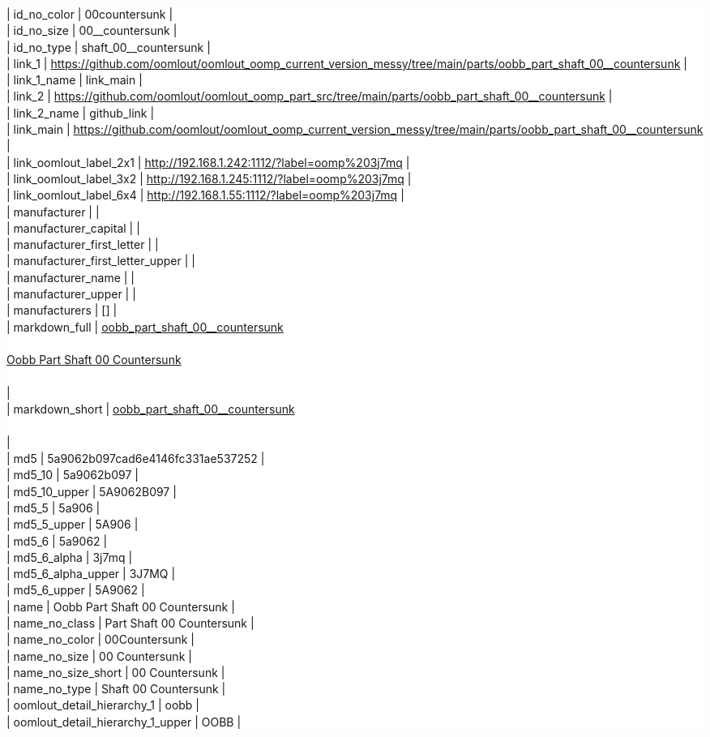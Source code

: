 | id_no_color | 00countersunk |  
| id_no_size | 00__countersunk |  
| id_no_type | shaft_00__countersunk |  
| link_1 | https://github.com/oomlout/oomlout_oomp_current_version_messy/tree/main/parts/oobb_part_shaft_00__countersunk |  
| link_1_name | link_main |  
| link_2 | https://github.com/oomlout/oomlout_oomp_part_src/tree/main/parts/oobb_part_shaft_00__countersunk |  
| link_2_name | github_link |  
| link_main | https://github.com/oomlout/oomlout_oomp_current_version_messy/tree/main/parts/oobb_part_shaft_00__countersunk |  
| link_oomlout_label_2x1 | http://192.168.1.242:1112/?label=oomp%203j7mq |  
| link_oomlout_label_3x2 | http://192.168.1.245:1112/?label=oomp%203j7mq |  
| link_oomlout_label_6x4 | http://192.168.1.55:1112/?label=oomp%203j7mq |  
| manufacturer |  |  
| manufacturer_capital |  |  
| manufacturer_first_letter |  |  
| manufacturer_first_letter_upper |  |  
| manufacturer_name |  |  
| manufacturer_upper |  |  
| manufacturers | [] |  
| markdown_full | [oobb_part_shaft_00__countersunk](https://github.com/oomlout/oomlout_oomp_current_version_messy/tree/main/parts/oobb_part_shaft_00__countersunk)<br>[](https://github.com/oomlout/oomlout_oomp_current_version_messy/tree/main/parts/oobb_part_shaft_00__countersunk)<br>[Oobb Part Shaft 00  Countersunk](https://github.com/oomlout/oomlout_oomp_current_version_messy/tree/main/parts/oobb_part_shaft_00__countersunk)<br><br> |  
| markdown_short | [oobb_part_shaft_00__countersunk](https://github.com/oomlout/oomlout_oomp_current_version_messy/tree/main/parts/oobb_part_shaft_00__countersunk)<br><br> |  
| md5 | 5a9062b097cad6e4146fc331ae537252 |  
| md5_10 | 5a9062b097 |  
| md5_10_upper | 5A9062B097 |  
| md5_5 | 5a906 |  
| md5_5_upper | 5A906 |  
| md5_6 | 5a9062 |  
| md5_6_alpha | 3j7mq |  
| md5_6_alpha_upper | 3J7MQ |  
| md5_6_upper | 5A9062 |  
| name | Oobb Part Shaft 00  Countersunk |  
| name_no_class | Part Shaft 00  Countersunk |  
| name_no_color | 00Countersunk |  
| name_no_size | 00  Countersunk |  
| name_no_size_short | 00  Countersunk |  
| name_no_type | Shaft 00  Countersunk |  
| oomlout_detail_hierarchy_1 | oobb |  
| oomlout_detail_hierarchy_1_upper | OOBB |  